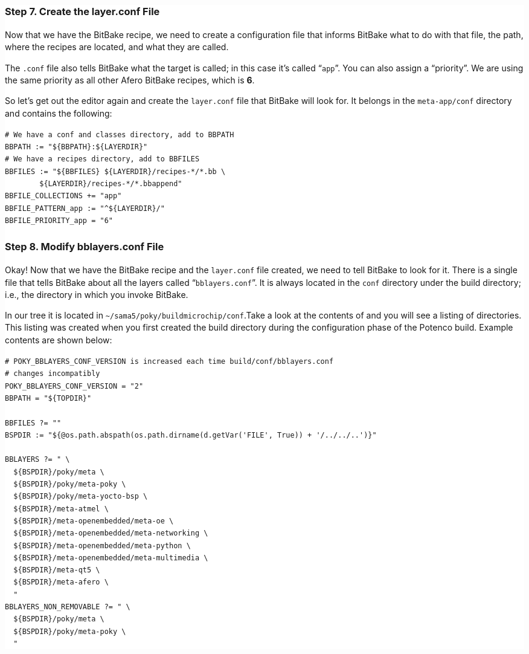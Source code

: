 ### Step 7. Create the layer.conf File

Now that we have the BitBake recipe, we need to create a configuration file that informs BitBake what to do with that file, the path, where the recipes are located, and what they are called.

The `.conf` file also tells BitBake what the target is called; in this case it’s called “`app`”. You can also assign a “priority”. We are using the same priority as all other Afero BitBake recipes, which is **6**.

So let’s get out the editor again and create the `layer.conf` file that BitBake will look for. It belongs in the `meta-app/conf` directory and contains the following:

```
# We have a conf and classes directory, add to BBPATH
BBPATH := "${BBPATH}:${LAYERDIR}"
# We have a recipes directory, add to BBFILES
BBFILES := "${BBFILES} ${LAYERDIR}/recipes-*/*.bb \
        ${LAYERDIR}/recipes-*/*.bbappend"
BBFILE_COLLECTIONS += "app"
BBFILE_PATTERN_app := "^${LAYERDIR}/"
BBFILE_PRIORITY_app = "6"
```

### Step 8. Modify bblayers.conf File

Okay! Now that we have the BitBake recipe and the `layer.conf` file created, we need to tell BitBake to look for it. There is a single file that tells BitBake about all the layers called “`bblayers.conf`”. It is always located in the `conf` directory under the build directory; i.e., the directory in which you invoke BitBake.

In our tree it is located in `~/sama5/poky/buildmicrochip/conf`.Take a look at the contents of and you will see a listing of directories. This listing was created when you first created the build directory during the configuration phase of the Potenco build. Example contents are shown below:

```
# POKY_BBLAYERS_CONF_VERSION is increased each time build/conf/bblayers.conf
# changes incompatibly
POKY_BBLAYERS_CONF_VERSION = "2"
BBPATH = "${TOPDIR}"

BBFILES ?= ""
BSPDIR := "${@os.path.abspath(os.path.dirname(d.getVar('FILE', True)) + '/../../..')}"

BBLAYERS ?= " \
  ${BSPDIR}/poky/meta \
  ${BSPDIR}/poky/meta-poky \
  ${BSPDIR}/poky/meta-yocto-bsp \
  ${BSPDIR}/meta-atmel \
  ${BSPDIR}/meta-openembedded/meta-oe \
  ${BSPDIR}/meta-openembedded/meta-networking \
  ${BSPDIR}/meta-openembedded/meta-python \
  ${BSPDIR}/meta-openembedded/meta-multimedia \
  ${BSPDIR}/meta-qt5 \
  ${BSPDIR}/meta-afero \
  "
BBLAYERS_NON_REMOVABLE ?= " \
  ${BSPDIR}/poky/meta \
  ${BSPDIR}/poky/meta-poky \
  "
```
